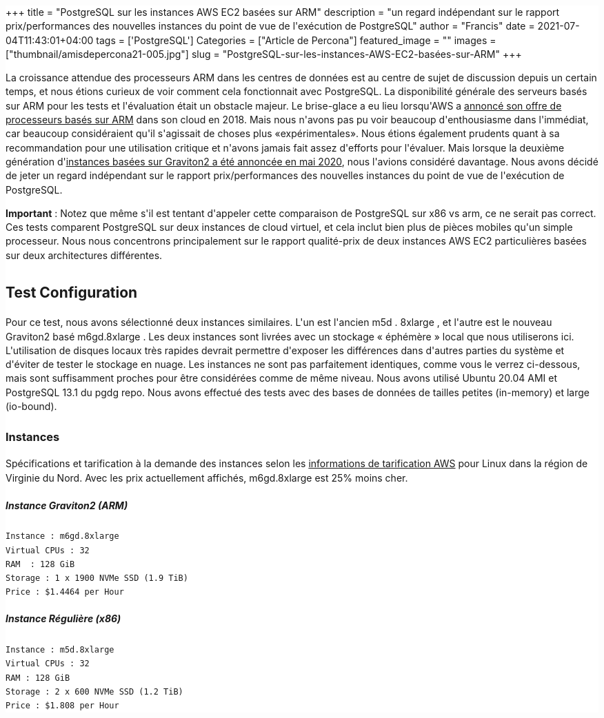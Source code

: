 +++
title = "PostgreSQL sur les instances AWS EC2 basées sur ARM"
description = "un regard indépendant sur le rapport prix/performances des nouvelles instances du point de vue de l'exécution de PostgreSQL"
author = "Francis"
date = 2021-07-04T11:43:01+04:00
tags = ['PostgreSQL']
Categories = ["Article de Percona"]
featured_image = ""
images = ["thumbnail/amisdepercona21-005.jpg"]
slug = "PostgreSQL-sur-les-instances-AWS-EC2-basées-sur-ARM"
+++

La croissance attendue des processeurs ARM dans les centres de données est au centre de sujet de discussion depuis un certain temps, et nous étions curieux de voir comment cela fonctionnait avec PostgreSQL. La disponibilité générale des serveurs basés sur ARM pour les tests et l&#39;évaluation était un obstacle majeur. Le brise-glace a eu lieu lorsqu&#39;AWS a [annoncé son offre de processeurs basés sur ARM](https://aws.amazon.com/about-aws/whats-new/2018/11/introducing-amazon-ec2-a1-instances/) dans son cloud en 2018. Mais nous n&#39;avons pas pu voir beaucoup d&#39;enthousiasme dans l&#39;immédiat, car beaucoup considéraient qu&#39;il s&#39;agissait de choses plus «expérimentales». Nous étions également prudents quant à sa recommandation pour une utilisation critique et n&#39;avons jamais fait assez d&#39;efforts pour l&#39;évaluer. Mais lorsque la deuxième génération d&#39;[instances basées sur Graviton2 a été annoncée en mai 2020](https://aws.amazon.com/blogs/aws/new-m6g-ec2-instances-powered-by-arm-based-aws-graviton2/), nous l&#39;avions considéré davantage. Nous avons décidé de jeter un regard indépendant sur le rapport prix/performances des nouvelles instances du point de vue de l&#39;exécution de PostgreSQL.

**Important** : Notez que même s&#39;il est tentant d&#39;appeler cette comparaison de PostgreSQL sur x86 vs arm, ce ne serait pas correct. Ces tests comparent PostgreSQL sur deux instances de cloud virtuel, et cela inclut bien plus de pièces mobiles qu&#39;un simple processeur. Nous nous concentrons principalement sur le rapport qualité-prix de deux instances AWS EC2 particulières basées sur deux architectures différentes.

## Test Configuration

Pour ce test, nous avons sélectionné deux instances similaires. L&#39;un est l&#39;ancien m5d . 8xlarge , et l&#39;autre est le nouveau Graviton2 basé m6gd.8xlarge . Les deux instances sont livrées avec un stockage « éphémère » local que nous utiliserons ici. L&#39;utilisation de disques locaux très rapides devrait permettre d&#39;exposer les différences dans d&#39;autres parties du système et d&#39;éviter de tester le stockage en nuage. Les instances ne sont pas parfaitement identiques, comme vous le verrez ci-dessous, mais sont suffisamment proches pour être considérées comme de même niveau. Nous avons utilisé Ubuntu 20.04 AMI et PostgreSQL 13.1 du pgdg repo. Nous avons effectué des tests avec des bases de données de tailles petites (in-memory) et large (io-bound).

### Instances

Spécifications et tarification à la demande des instances selon les [informations de tarification AWS](https://aws.amazon.com/ec2/pricing/on-demand/) pour Linux dans la région de Virginie du Nord. Avec les prix actuellement affichés, m6gd.8xlarge est 25% moins cher.

##### Instance Graviton2 (ARM)
```
Instance : m6gd.8xlarge 	
Virtual CPUs : 32
RAM  : 128 GiB 	
Storage : 1 x 1900 NVMe SSD (1.9 TiB)
Price : $1.4464 per Hour
```
##### Instance Régulière (x86)
```
Instance : m5d.8xlarge
Virtual CPUs : 32
RAM : 128 GiB
Storage : 2 x 600 NVMe SSD (1.2 TiB)
Price : $1.808 per Hour
```